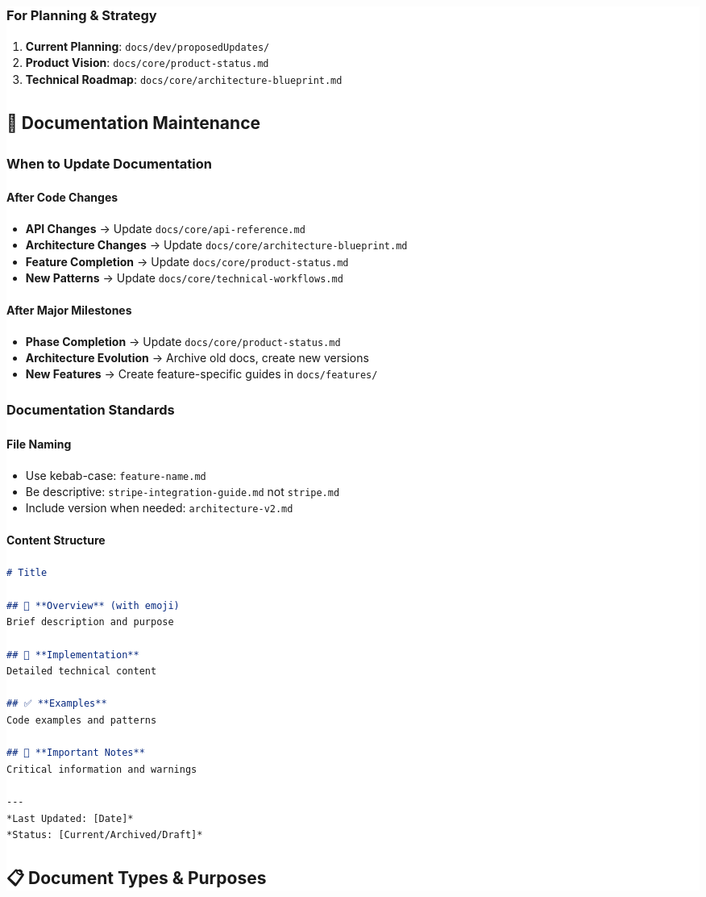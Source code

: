 ### For Planning & Strategy
1. **Current Planning**: `docs/dev/proposedUpdates/`
2. **Product Vision**: `docs/core/product-status.md`
3. **Technical Roadmap**: `docs/core/architecture-blueprint.md`

## 🔄 **Documentation Maintenance**

### When to Update Documentation

#### After Code Changes
- **API Changes** → Update `docs/core/api-reference.md`
- **Architecture Changes** → Update `docs/core/architecture-blueprint.md`
- **Feature Completion** → Update `docs/core/product-status.md`
- **New Patterns** → Update `docs/core/technical-workflows.md`

#### After Major Milestones
- **Phase Completion** → Update `docs/core/product-status.md`
- **Architecture Evolution** → Archive old docs, create new versions
- **New Features** → Create feature-specific guides in `docs/features/`

### Documentation Standards

#### File Naming
- Use kebab-case: `feature-name.md`
- Be descriptive: `stripe-integration-guide.md` not `stripe.md`
- Include version when needed: `architecture-v2.md`

#### Content Structure
```markdown
# Title

## 🎨 **Overview** (with emoji)
Brief description and purpose

## 🔧 **Implementation**
Detailed technical content

## ✅ **Examples**
Code examples and patterns

## 🚨 **Important Notes**
Critical information and warnings

---
*Last Updated: [Date]*
*Status: [Current/Archived/Draft]*
```

## 📋 **Document Types & Purposes**
